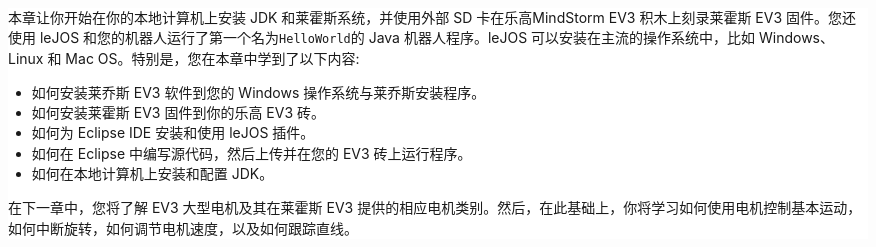 本章让你开始在你的本地计算机上安装 JDK 和莱霍斯系统，并使用外部 SD 卡在乐高MindStorm EV3 积木上刻录莱霍斯 EV3 固件。您还使用 leJOS 和您的机器人运行了第一个名为`HelloWorld`的 Java 机器人程序。leJOS 可以安装在主流的操作系统中，比如 Windows、Linux 和 Mac OS。特别是，您在本章中学到了以下内容:

*   如何安装莱乔斯 EV3 软件到您的 Windows 操作系统与莱乔斯安装程序。
*   如何安装莱霍斯 EV3 固件到你的乐高 EV3 砖。
*   如何为 Eclipse IDE 安装和使用 leJOS 插件。
*   如何在 Eclipse 中编写源代码，然后上传并在您的 EV3 砖上运行程序。
*   如何在本地计算机上安装和配置 JDK。

在下一章中，您将了解 EV3 大型电机及其在莱霍斯 EV3 提供的相应电机类别。然后，在此基础上，你将学习如何使用电机控制基本运动，如何中断旋转，如何调节电机速度，以及如何跟踪直线。